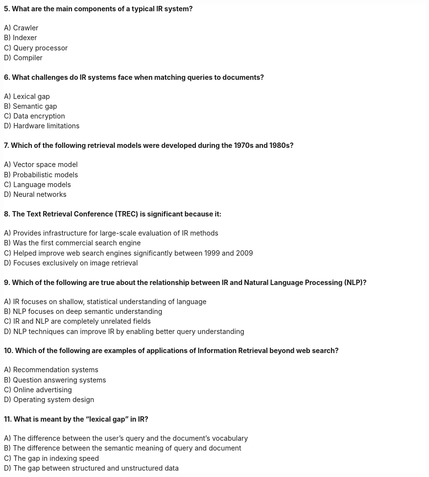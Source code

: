 

#### 5. What are the main components of a typical IR system?  
A) Crawler  
B) Indexer  
C) Query processor  
D) Compiler  



#### 6. What challenges do IR systems face when matching queries to documents?  
A) Lexical gap  
B) Semantic gap  
C) Data encryption  
D) Hardware limitations  



#### 7. Which of the following retrieval models were developed during the 1970s and 1980s?  
A) Vector space model  
B) Probabilistic models  
C) Language models  
D) Neural networks  



#### 8. The Text Retrieval Conference (TREC) is significant because it:  
A) Provides infrastructure for large-scale evaluation of IR methods  
B) Was the first commercial search engine  
C) Helped improve web search engines significantly between 1999 and 2009  
D) Focuses exclusively on image retrieval  



#### 9. Which of the following are true about the relationship between IR and Natural Language Processing (NLP)?  
A) IR focuses on shallow, statistical understanding of language  
B) NLP focuses on deep semantic understanding  
C) IR and NLP are completely unrelated fields  
D) NLP techniques can improve IR by enabling better query understanding  



#### 10. Which of the following are examples of applications of Information Retrieval beyond web search?  
A) Recommendation systems  
B) Question answering systems  
C) Online advertising  
D) Operating system design  



#### 11. What is meant by the “lexical gap” in IR?  
A) The difference between the user’s query and the document’s vocabulary  
B) The difference between the semantic meaning of query and document  
C) The gap in indexing speed  
D) The gap between structured and unstructured data  
